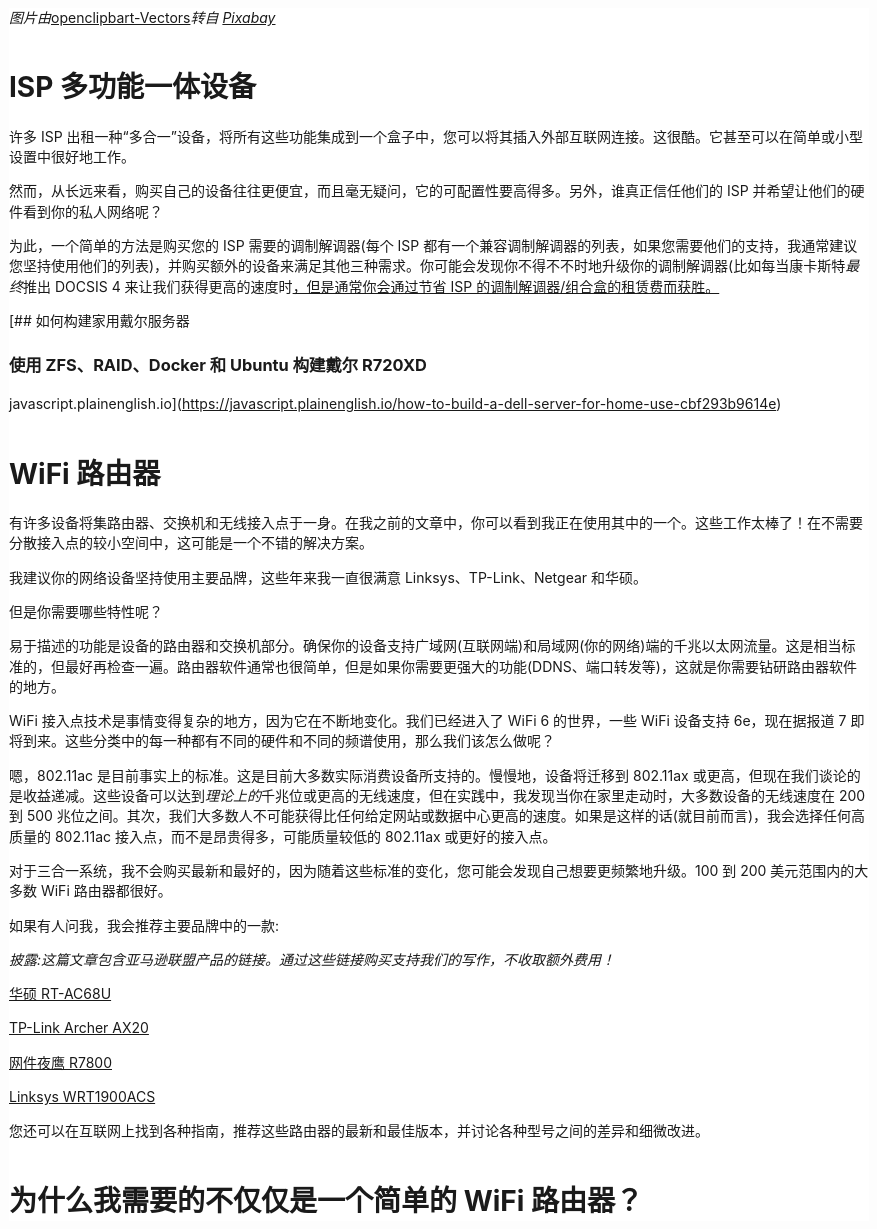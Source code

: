 *图片由*[openclipbart-Vectors](https://pixabay.com/users/openclipart-vectors-30363/?utm_source=link-attribution&utm_medium=referral&utm_campaign=image&utm_content=157597)*转自* [*Pixabay*](https://pixabay.com/?utm_source=link-attribution&utm_medium=referral&utm_campaign=image&utm_content=157597)

# ISP 多功能一体设备

许多 ISP 出租一种“多合一”设备，将所有这些功能集成到一个盒子中，您可以将其插入外部互联网连接。这很酷。它甚至可以在简单或小型设置中很好地工作。

然而，从长远来看，购买自己的设备往往更便宜，而且毫无疑问，它的可配置性要高得多。另外，谁真正信任他们的 ISP 并希望让他们的硬件看到你的私人网络呢？

为此，一个简单的方法是购买您的 ISP 需要的调制解调器(每个 ISP 都有一个兼容调制解调器的列表，如果您需要他们的支持，我通常建议您坚持使用他们的列表)，并购买额外的设备来满足其他三种需求。你可能会发现你不得不不时地升级你的调制解调器(比如每当康卡斯特*最终*推出 DOCSIS 4 来让我们获得更高的速度时[，但是通常你会通过节省 ISP 的调制解调器/组合盒的租赁费而获胜。](https://www.telecompetitor.com/comcast-docsis-4-0-test-puts-fiber-broadband-competitors-on-notice/)

[](https://javascript.plainenglish.io/how-to-build-a-dell-server-for-home-use-cbf293b9614e) [## 如何构建家用戴尔服务器

### 使用 ZFS、RAID、Docker 和 Ubuntu 构建戴尔 R720XD

javascript.plainenglish.io](https://javascript.plainenglish.io/how-to-build-a-dell-server-for-home-use-cbf293b9614e) 

# WiFi 路由器

有许多设备将集路由器、交换机和无线接入点于一身。在我之前的文章中，你可以看到我正在使用其中的一个。这些工作太棒了！在不需要分散接入点的较小空间中，这可能是一个不错的解决方案。

我建议你的网络设备坚持使用主要品牌，这些年来我一直很满意 Linksys、TP-Link、Netgear 和华硕。

但是你需要哪些特性呢？

易于描述的功能是设备的路由器和交换机部分。确保你的设备支持广域网(互联网端)和局域网(你的网络)端的千兆以太网流量。这是相当标准的，但最好再检查一遍。路由器软件通常也很简单，但是如果你需要更强大的功能(DDNS、端口转发等)，这就是你需要钻研路由器软件的地方。

WiFi 接入点技术是事情变得复杂的地方，因为它在不断地变化。我们已经进入了 WiFi 6 的世界，一些 WiFi 设备支持 6e，现在据报道 7 即将到来。这些分类中的每一种都有不同的硬件和不同的频谱使用，那么我们该怎么做呢？

嗯，802.11ac 是目前事实上的标准。这是目前大多数实际消费设备所支持的。慢慢地，设备将迁移到 802.11ax 或更高，但现在我们谈论的是收益递减。这些设备可以达到*理论上的*千兆位或更高的无线速度，但在实践中，我发现当你在家里走动时，大多数设备的无线速度在 200 到 500 兆位之间。其次，我们大多数人不可能获得比任何给定网站或数据中心更高的速度。如果是这样的话(就目前而言)，我会选择任何高质量的 802.11ac 接入点，而不是昂贵得多，可能质量较低的 802.11ax 或更好的接入点。

对于三合一系统，我不会购买最新和最好的，因为随着这些标准的变化，您可能会发现自己想要更频繁地升级。100 到 200 美元范围内的大多数 WiFi 路由器都很好。

如果有人问我，我会推荐主要品牌中的一款:

*披露:这篇文章包含亚马逊联盟产品的链接。通过这些链接购买支持我们的写作，不收取额外费用！*

[华硕 RT-AC68U](https://amzn.to/2RbpkaI)

[TP-Link Archer AX20](https://amzn.to/3eE4hpj)

[网件夜鹰 R7800](https://amzn.to/3sYCyVv)

[Linksys WRT1900ACS](https://amzn.to/3nISTg5)

您还可以在互联网上找到各种指南，推荐这些路由器的最新和最佳版本，并讨论各种型号之间的差异和细微改进。

# 为什么我需要的不仅仅是一个简单的 WiFi 路由器？
